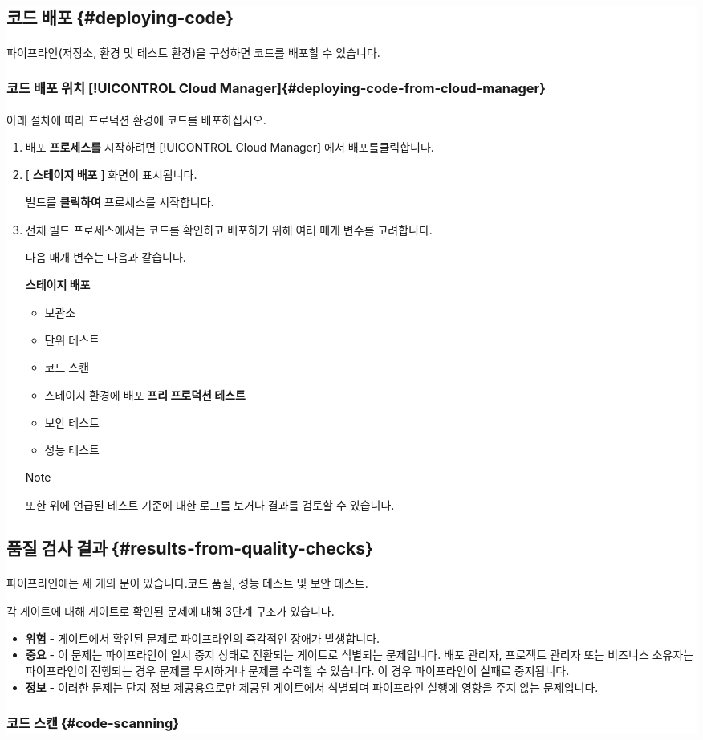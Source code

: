 ## 코드 배포 {#deploying-code}

파이프라인(저장소, 환경 및 테스트 환경)을 구성하면 코드를 배포할 수 있습니다.

### 코드 배포 위치 [!UICONTROL Cloud Manager]{#deploying-code-from-cloud-manager}

아래 절차에 따라 프로덕션 환경에 코드를 배포하십시오.

1. 배포 **프로세스를** 시작하려면 [!UICONTROL Cloud Manager] 에서 배포를클릭합니다.
1. [ **스테이지 배포** ] 화면이 표시됩니다.

   빌드를 **클릭하여** 프로세스를 시작합니다.

1. 전체 빌드 프로세스에서는 코드를 확인하고 배포하기 위해 여러 매개 변수를 고려합니다.

   다음 매개 변수는 다음과 같습니다.

   **스테이지 배포**

   * 보관소
   * 단위 테스트
   * 코드 스캔
   * 스테이지 환경에 배포
   **프리 프로덕션 테스트**

   * 보안 테스트
   * 성능 테스트
   >[!NOTE]
   >
   >또한 위에 언급된 테스트 기준에 대한 로그를 보거나 결과를 검토할 수 있습니다.

## 품질 검사 결과 {#results-from-quality-checks}

파이프라인에는 세 개의 문이 있습니다.코드 품질, 성능 테스트 및 보안 테스트.

각 게이트에 대해 게이트로 확인된 문제에 대해 3단계 구조가 있습니다.

* **위험** - 게이트에서 확인된 문제로 파이프라인의 즉각적인 장애가 발생합니다.
* **중요** - 이 문제는 파이프라인이 일시 중지 상태로 전환되는 게이트로 식별되는 문제입니다. 배포 관리자, 프로젝트 관리자 또는 비즈니스 소유자는 파이프라인이 진행되는 경우 문제를 무시하거나 문제를 수락할 수 있습니다. 이 경우 파이프라인이 실패로 중지됩니다.
* **정보** - 이러한 문제는 단지 정보 제공용으로만 제공된 게이트에서 식별되며 파이프라인 실행에 영향을 주지 않는 문제입니다.

### 코드 스캔 {#code-scanning}
